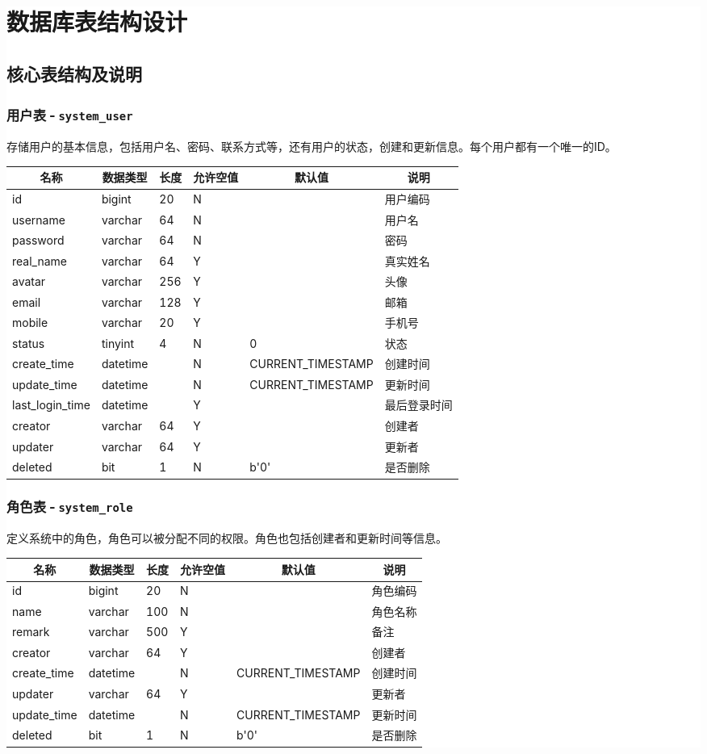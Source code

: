 # **数据库表结构设计**

## **核心表结构及说明**

### **用户表** - `system_user`

存储用户的基本信息，包括用户名、密码、联系方式等，还有用户的状态，创建和更新信息。每个用户都有一个唯一的ID。

| 名称            | 数据类型   | 长度 | 允许空值 | 默认值 | 说明       |
|-----------------|------------|------|----------|--------|------------|
| id              | bigint     | 20   | N        |        | 用户编码   |
| username        | varchar    | 64   | N        |        | 用户名     |
| password        | varchar    | 64   | N        |        | 密码       |
| real_name       | varchar    | 64   | Y        |        | 真实姓名   |
| avatar          | varchar    | 256  | Y        |        | 头像       |
| email           | varchar    | 128  | Y        |        | 邮箱       |
| mobile          | varchar    | 20   | Y        |        | 手机号     |
| status          | tinyint    | 4    | N        | 0      | 状态       |
| create_time     | datetime   |      | N        | CURRENT_TIMESTAMP | 创建时间   |
| update_time     | datetime   |      | N        | CURRENT_TIMESTAMP | 更新时间   |
| last_login_time | datetime   |      | Y        |        | 最后登录时间 |
| creator         | varchar    | 64   | Y        |        | 创建者     |
| updater         | varchar    | 64   | Y        |        | 更新者     |
| deleted         | bit        | 1    | N        | b'0'   | 是否删除   |

### **角色表** - `system_role`

定义系统中的角色，角色可以被分配不同的权限。角色也包括创建者和更新时间等信息。

| 名称            | 数据类型   | 长度 | 允许空值 | 默认值 | 说明       |
|-----------------|------------|------|----------|--------|------------|
| id              | bigint     | 20   | N        |        | 角色编码   |
| name            | varchar    | 100  | N        |        | 角色名称   |
| remark          | varchar    | 500  | Y        |        | 备注       |
| creator         | varchar    | 64   | Y        |        | 创建者     |
| create_time     | datetime   |      | N        | CURRENT_TIMESTAMP | 创建时间   |
| updater         | varchar    | 64   | Y        |        | 更新者     |
| update_time     | datetime   |      | N        | CURRENT_TIMESTAMP | 更新时间   |
| deleted         | bit        | 1    | N        | b'0'   | 是否删除   |
